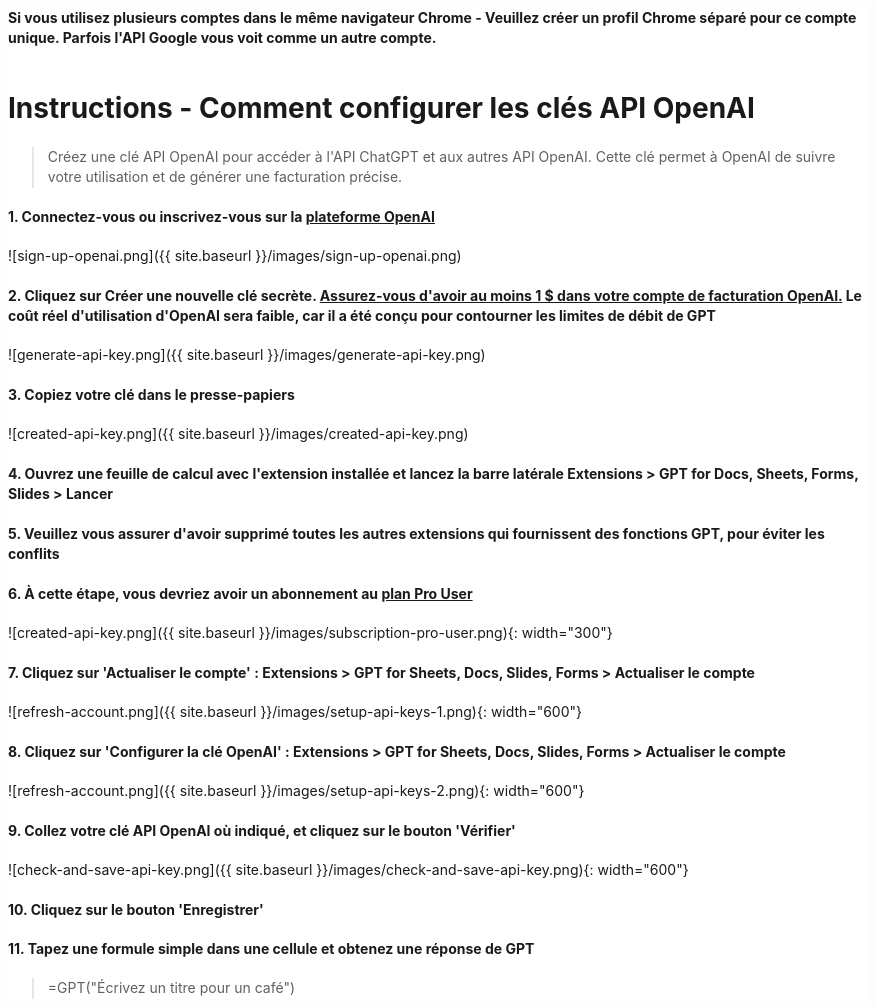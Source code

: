 #### Si vous utilisez plusieurs comptes dans le même navigateur Chrome - Veuillez créer un profil Chrome séparé pour ce compte unique. Parfois l'API Google vous voit comme un autre compte.

# Instructions - Comment configurer les clés API OpenAI

> Créez une clé API OpenAI pour accéder à l'API ChatGPT et aux autres API OpenAI. Cette clé permet à OpenAI de suivre votre utilisation et de générer une facturation précise.

#### 1. Connectez-vous ou inscrivez-vous sur la <a href="https://platform.openai.com/account/api-keys" rel="noopener noreferrer nofollow" target="_blank">plateforme OpenAI</a>

![sign-up-openai.png]({{ site.baseurl }}/images/sign-up-openai.png)

#### 2. Cliquez sur Créer une nouvelle clé secrète. <a href="https://platform.openai.com/settings/organization/billing/overview" rel="noopener noreferrer nofollow" target="_blank">Assurez-vous d'avoir **au moins 1 $** dans votre compte de facturation OpenAI.</a> Le coût réel d'utilisation d'OpenAI sera faible, car il a été conçu pour contourner les limites de débit de GPT

![generate-api-key.png]({{ site.baseurl }}/images/generate-api-key.png)

#### 3. Copiez votre clé dans le presse-papiers

![created-api-key.png]({{ site.baseurl }}/images/created-api-key.png)

#### 4. Ouvrez une feuille de calcul avec l'extension installée et lancez la barre latérale <b>Extensions > GPT for Docs, Sheets, Forms, Slides > Lancer</b>
#### 5. Veuillez vous assurer d'avoir supprimé toutes les autres extensions qui fournissent des fonctions GPT, pour éviter les conflits
#### 6. À cette étape, vous devriez avoir un abonnement au <a href="/gpt-for-sheets/" target="_blank">plan Pro User</a>
![created-api-key.png]({{ site.baseurl }}/images/subscription-pro-user.png){: width="300"}
#### 7. Cliquez sur 'Actualiser le compte' : Extensions > GPT for Sheets, Docs, Slides, Forms > Actualiser le compte
![refresh-account.png]({{ site.baseurl }}/images/setup-api-keys-1.png){: width="600"}
#### 8. Cliquez sur 'Configurer la clé OpenAI' : Extensions > GPT for Sheets, Docs, Slides, Forms > Actualiser le compte
![refresh-account.png]({{ site.baseurl }}/images/setup-api-keys-2.png){: width="600"}
#### 9. Collez votre clé API OpenAI où indiqué, et cliquez sur le bouton 'Vérifier'
![check-and-save-api-key.png]({{ site.baseurl }}/images/check-and-save-api-key.png){: width="600"}
#### 10. Cliquez sur le bouton 'Enregistrer'
#### 11. Tapez une formule simple dans une cellule et obtenez une réponse de GPT
> =GPT("Écrivez un titre pour un café")
